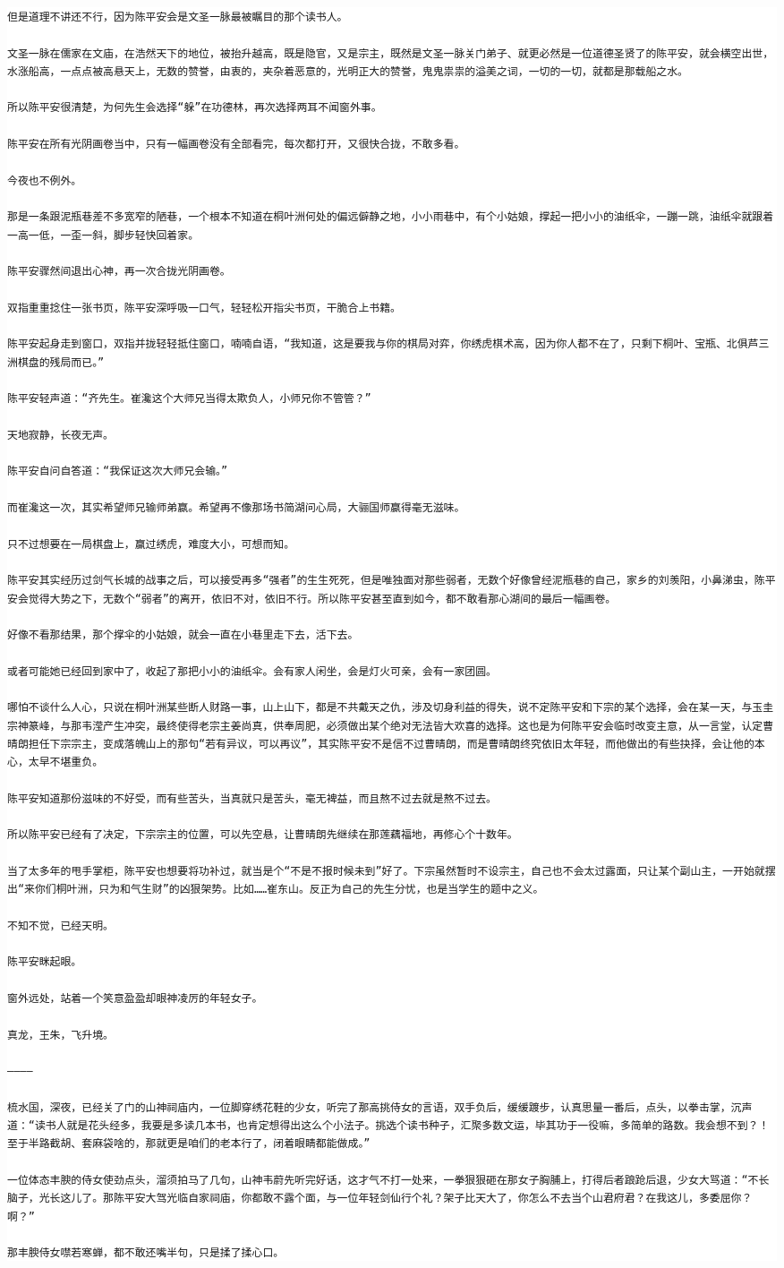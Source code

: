     但是道理不讲还不行，因为陈平安会是文圣一脉最被瞩目的那个读书人。

    文圣一脉在儒家在文庙，在浩然天下的地位，被抬升越高，既是隐官，又是宗主，既然是文圣一脉关门弟子、就更必然是一位道德圣贤了的陈平安，就会横空出世，水涨船高，一点点被高悬天上，无数的赞誉，由衷的，夹杂着恶意的，光明正大的赞誉，鬼鬼祟祟的溢美之词，一切的一切，就都是那载船之水。

    所以陈平安很清楚，为何先生会选择“躲”在功德林，再次选择两耳不闻窗外事。

    陈平安在所有光阴画卷当中，只有一幅画卷没有全部看完，每次都打开，又很快合拢，不敢多看。

    今夜也不例外。

    那是一条跟泥瓶巷差不多宽窄的陋巷，一个根本不知道在桐叶洲何处的偏远僻静之地，小小雨巷中，有个小姑娘，撑起一把小小的油纸伞，一蹦一跳，油纸伞就跟着一高一低，一歪一斜，脚步轻快回着家。

    陈平安骤然间退出心神，再一次合拢光阴画卷。

    双指重重捻住一张书页，陈平安深呼吸一口气，轻轻松开指尖书页，干脆合上书籍。

    陈平安起身走到窗口，双指并拢轻轻抵住窗口，喃喃自语，“我知道，这是要我与你的棋局对弈，你绣虎棋术高，因为你人都不在了，只剩下桐叶、宝瓶、北俱芦三洲棋盘的残局而已。”

    陈平安轻声道：“齐先生。崔瀺这个大师兄当得太欺负人，小师兄你不管管？”

    天地寂静，长夜无声。

    陈平安自问自答道：“我保证这次大师兄会输。”

    而崔瀺这一次，其实希望师兄输师弟赢。希望再不像那场书简湖问心局，大骊国师赢得毫无滋味。

    只不过想要在一局棋盘上，赢过绣虎，难度大小，可想而知。

    陈平安其实经历过剑气长城的战事之后，可以接受再多“强者”的生生死死，但是唯独面对那些弱者，无数个好像曾经泥瓶巷的自己，家乡的刘羡阳，小鼻涕虫，陈平安会觉得大势之下，无数个“弱者”的离开，依旧不对，依旧不行。所以陈平安甚至直到如今，都不敢看那心湖间的最后一幅画卷。

    好像不看那结果，那个撑伞的小姑娘，就会一直在小巷里走下去，活下去。

    或者可能她已经回到家中了，收起了那把小小的油纸伞。会有家人闲坐，会是灯火可亲，会有一家团圆。

    哪怕不谈什么人心，只说在桐叶洲某些断人财路一事，山上山下，都是不共戴天之仇，涉及切身利益的得失，说不定陈平安和下宗的某个选择，会在某一天，与玉圭宗神篆峰，与那韦滢产生冲突，最终使得老宗主姜尚真，供奉周肥，必须做出某个绝对无法皆大欢喜的选择。这也是为何陈平安会临时改变主意，从一言堂，认定曹晴朗担任下宗宗主，变成落魄山上的那句“若有异议，可以再议”，其实陈平安不是信不过曹晴朗，而是曹晴朗终究依旧太年轻，而他做出的有些抉择，会让他的本心，太早不堪重负。

    陈平安知道那份滋味的不好受，而有些苦头，当真就只是苦头，毫无裨益，而且熬不过去就是熬不过去。

    所以陈平安已经有了决定，下宗宗主的位置，可以先空悬，让曹晴朗先继续在那莲藕福地，再修心个十数年。

    当了太多年的甩手掌柜，陈平安也想要将功补过，就当是个“不是不报时候未到”好了。下宗虽然暂时不设宗主，自己也不会太过露面，只让某个副山主，一开始就摆出“来你们桐叶洲，只为和气生财”的凶狠架势。比如……崔东山。反正为自己的先生分忧，也是当学生的题中之义。

    不知不觉，已经天明。

    陈平安眯起眼。

    窗外远处，站着一个笑意盈盈却眼神凌厉的年轻女子。

    真龙，王朱，飞升境。

    ————

    梳水国，深夜，已经关了门的山神祠庙内，一位脚穿绣花鞋的少女，听完了那高挑侍女的言语，双手负后，缓缓踱步，认真思量一番后，点头，以拳击掌，沉声道：“读书人就是花头经多，我要是多读几本书，也肯定想得出这么个小法子。挑选个读书种子，汇聚多数文运，毕其功于一役嘛，多简单的路数。我会想不到？！至于半路截胡、套麻袋啥的，那就更是咱们的老本行了，闭着眼睛都能做成。”

    一位体态丰腴的侍女使劲点头，溜须拍马了几句，山神韦蔚先听完好话，这才气不打一处来，一拳狠狠砸在那女子胸脯上，打得后者踉跄后退，少女大骂道：“不长脑子，光长这儿了。那陈平安大驾光临自家祠庙，你都敢不露个面，与一位年轻剑仙行个礼？架子比天大了，你怎么不去当个山君府君？在我这儿，多委屈你？啊？”

    那丰腴侍女噤若寒蝉，都不敢还嘴半句，只是揉了揉心口。

